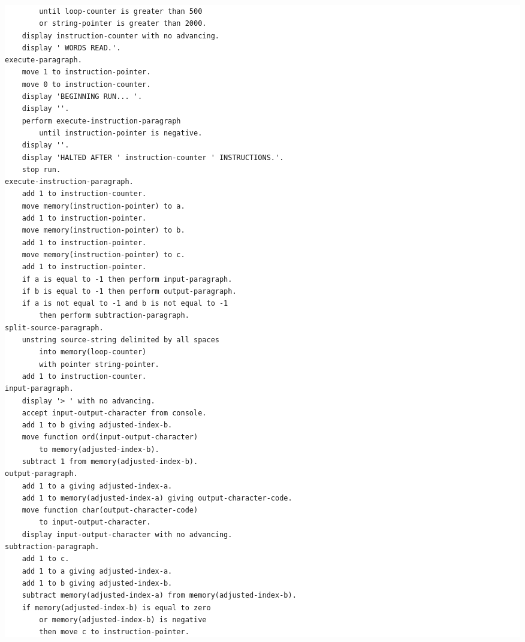 ```cobol
        until loop-counter is greater than 500
        or string-pointer is greater than 2000.
    display instruction-counter with no advancing.
    display ' WORDS READ.'.
execute-paragraph.
    move 1 to instruction-pointer.
    move 0 to instruction-counter.
    display 'BEGINNING RUN... '.
    display ''.
    perform execute-instruction-paragraph
        until instruction-pointer is negative.
    display ''.
    display 'HALTED AFTER ' instruction-counter ' INSTRUCTIONS.'.
    stop run.
execute-instruction-paragraph.
    add 1 to instruction-counter.
    move memory(instruction-pointer) to a.
    add 1 to instruction-pointer.
    move memory(instruction-pointer) to b.
    add 1 to instruction-pointer.
    move memory(instruction-pointer) to c.
    add 1 to instruction-pointer.
    if a is equal to -1 then perform input-paragraph.
    if b is equal to -1 then perform output-paragraph.
    if a is not equal to -1 and b is not equal to -1
        then perform subtraction-paragraph.
split-source-paragraph.
    unstring source-string delimited by all spaces
        into memory(loop-counter)
        with pointer string-pointer.
    add 1 to instruction-counter.
input-paragraph.
    display '> ' with no advancing.
    accept input-output-character from console.
    add 1 to b giving adjusted-index-b.
    move function ord(input-output-character)
        to memory(adjusted-index-b).
    subtract 1 from memory(adjusted-index-b).
output-paragraph.
    add 1 to a giving adjusted-index-a.
    add 1 to memory(adjusted-index-a) giving output-character-code.
    move function char(output-character-code)
        to input-output-character.
    display input-output-character with no advancing.
subtraction-paragraph.
    add 1 to c.
    add 1 to a giving adjusted-index-a.
    add 1 to b giving adjusted-index-b.
    subtract memory(adjusted-index-a) from memory(adjusted-index-b).
    if memory(adjusted-index-b) is equal to zero
        or memory(adjusted-index-b) is negative
        then move c to instruction-pointer.
```
